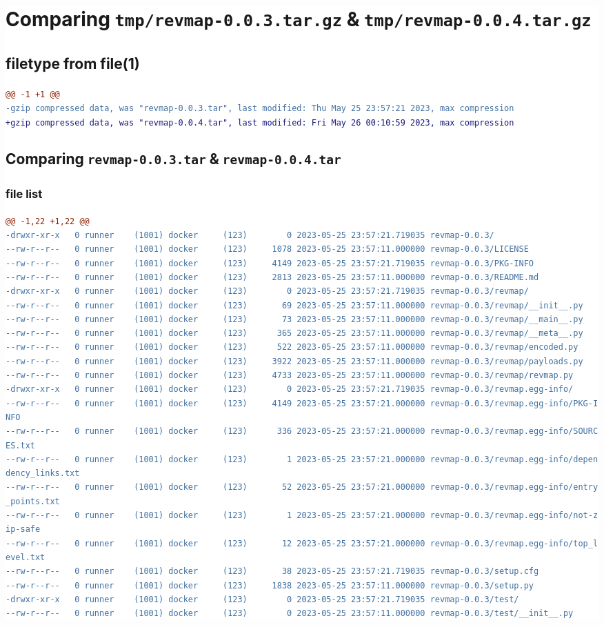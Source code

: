 # Comparing `tmp/revmap-0.0.3.tar.gz` & `tmp/revmap-0.0.4.tar.gz`

## filetype from file(1)

```diff
@@ -1 +1 @@
-gzip compressed data, was "revmap-0.0.3.tar", last modified: Thu May 25 23:57:21 2023, max compression
+gzip compressed data, was "revmap-0.0.4.tar", last modified: Fri May 26 00:10:59 2023, max compression
```

## Comparing `revmap-0.0.3.tar` & `revmap-0.0.4.tar`

### file list

```diff
@@ -1,22 +1,22 @@
-drwxr-xr-x   0 runner    (1001) docker     (123)        0 2023-05-25 23:57:21.719035 revmap-0.0.3/
--rw-r--r--   0 runner    (1001) docker     (123)     1078 2023-05-25 23:57:11.000000 revmap-0.0.3/LICENSE
--rw-r--r--   0 runner    (1001) docker     (123)     4149 2023-05-25 23:57:21.719035 revmap-0.0.3/PKG-INFO
--rw-r--r--   0 runner    (1001) docker     (123)     2813 2023-05-25 23:57:11.000000 revmap-0.0.3/README.md
-drwxr-xr-x   0 runner    (1001) docker     (123)        0 2023-05-25 23:57:21.719035 revmap-0.0.3/revmap/
--rw-r--r--   0 runner    (1001) docker     (123)       69 2023-05-25 23:57:11.000000 revmap-0.0.3/revmap/__init__.py
--rw-r--r--   0 runner    (1001) docker     (123)       73 2023-05-25 23:57:11.000000 revmap-0.0.3/revmap/__main__.py
--rw-r--r--   0 runner    (1001) docker     (123)      365 2023-05-25 23:57:11.000000 revmap-0.0.3/revmap/__meta__.py
--rw-r--r--   0 runner    (1001) docker     (123)      522 2023-05-25 23:57:11.000000 revmap-0.0.3/revmap/encoded.py
--rw-r--r--   0 runner    (1001) docker     (123)     3922 2023-05-25 23:57:11.000000 revmap-0.0.3/revmap/payloads.py
--rw-r--r--   0 runner    (1001) docker     (123)     4733 2023-05-25 23:57:11.000000 revmap-0.0.3/revmap/revmap.py
-drwxr-xr-x   0 runner    (1001) docker     (123)        0 2023-05-25 23:57:21.719035 revmap-0.0.3/revmap.egg-info/
--rw-r--r--   0 runner    (1001) docker     (123)     4149 2023-05-25 23:57:21.000000 revmap-0.0.3/revmap.egg-info/PKG-INFO
--rw-r--r--   0 runner    (1001) docker     (123)      336 2023-05-25 23:57:21.000000 revmap-0.0.3/revmap.egg-info/SOURCES.txt
--rw-r--r--   0 runner    (1001) docker     (123)        1 2023-05-25 23:57:21.000000 revmap-0.0.3/revmap.egg-info/dependency_links.txt
--rw-r--r--   0 runner    (1001) docker     (123)       52 2023-05-25 23:57:21.000000 revmap-0.0.3/revmap.egg-info/entry_points.txt
--rw-r--r--   0 runner    (1001) docker     (123)        1 2023-05-25 23:57:21.000000 revmap-0.0.3/revmap.egg-info/not-zip-safe
--rw-r--r--   0 runner    (1001) docker     (123)       12 2023-05-25 23:57:21.000000 revmap-0.0.3/revmap.egg-info/top_level.txt
--rw-r--r--   0 runner    (1001) docker     (123)       38 2023-05-25 23:57:21.719035 revmap-0.0.3/setup.cfg
--rw-r--r--   0 runner    (1001) docker     (123)     1838 2023-05-25 23:57:11.000000 revmap-0.0.3/setup.py
-drwxr-xr-x   0 runner    (1001) docker     (123)        0 2023-05-25 23:57:21.719035 revmap-0.0.3/test/
--rw-r--r--   0 runner    (1001) docker     (123)        0 2023-05-25 23:57:11.000000 revmap-0.0.3/test/__init__.py
```